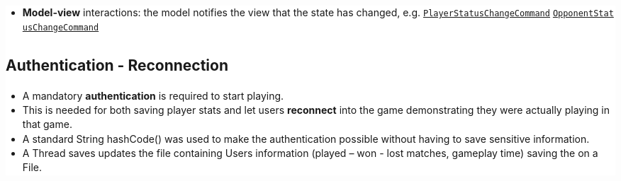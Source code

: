 * **Model-view** interactions: the model notifies the view that the state has changed, e.g. [`PlayerStatusChangeCommand`](https://github.com/jimmy-hypi/LorenzoIlMagnifico/tree/main/src/command/toclient/PlayerStatusChangeCommand.java) [`OpponentStatusChangeCommand`](https://github.com/jimmy-hypi/LorenzoIlMagnifico/tree/main/src/command/toclient/OpponentStatusChangeCommand.java)
## Authentication - Reconnection
* A mandatory **authentication** is required to start playing.
* This is needed for both saving player stats and let users **reconnect** into the game demonstrating they were actually playing in that game.
*  A standard String hashCode() was used to make the authentication possible without having to save sensitive information. 
* A Thread saves updates the file containing Users information (played – won - lost matches, gameplay time) saving the on a File.
